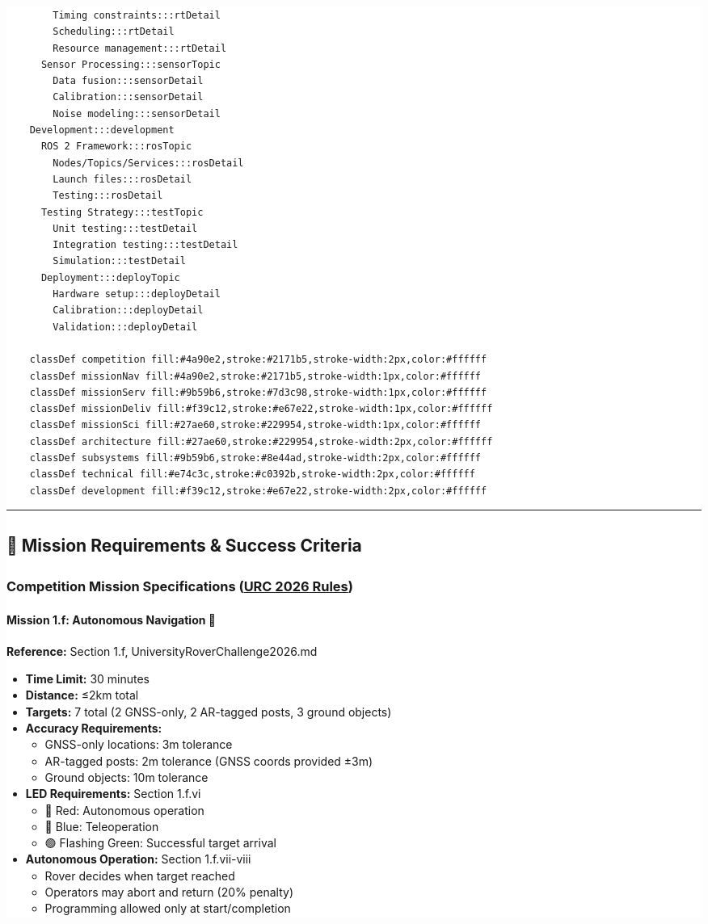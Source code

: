 ```mermaid
        Timing constraints:::rtDetail
        Scheduling:::rtDetail
        Resource management:::rtDetail
      Sensor Processing:::sensorTopic
        Data fusion:::sensorDetail
        Calibration:::sensorDetail
        Noise modeling:::sensorDetail
    Development:::development
      ROS 2 Framework:::rosTopic
        Nodes/Topics/Services:::rosDetail
        Launch files:::rosDetail
        Testing:::rosDetail
      Testing Strategy:::testTopic
        Unit testing:::testDetail
        Integration testing:::testDetail
        Simulation:::testDetail
      Deployment:::deployTopic
        Hardware setup:::deployDetail
        Calibration:::deployDetail
        Validation:::deployDetail

    classDef competition fill:#4a90e2,stroke:#2171b5,stroke-width:2px,color:#ffffff
    classDef missionNav fill:#4a90e2,stroke:#2171b5,stroke-width:1px,color:#ffffff
    classDef missionServ fill:#9b59b6,stroke:#7d3c98,stroke-width:1px,color:#ffffff
    classDef missionDeliv fill:#f39c12,stroke:#e67e22,stroke-width:1px,color:#ffffff
    classDef missionSci fill:#27ae60,stroke:#229954,stroke-width:1px,color:#ffffff
    classDef architecture fill:#27ae60,stroke:#229954,stroke-width:2px,color:#ffffff
    classDef subsystems fill:#9b59b6,stroke:#8e44ad,stroke-width:2px,color:#ffffff
    classDef technical fill:#e74c3c,stroke:#c0392b,stroke-width:2px,color:#ffffff
    classDef development fill:#f39c12,stroke:#e67e22,stroke-width:2px,color:#ffffff
```

---

## 🎯 **Mission Requirements & Success Criteria**

### **Competition Mission Specifications** ([URC 2026 Rules](../UniversityRoverChallenge2026.md))

#### **Mission 1.f: Autonomous Navigation** 🚗
**Reference:** Section 1.f, UniversityRoverChallenge2026.md
- **Time Limit:** 30 minutes
- **Distance:** ≤2km total
- **Targets:** 7 total (2 GNSS-only, 2 AR-tagged posts, 3 ground objects)
- **Accuracy Requirements:**
  - GNSS-only locations: 3m tolerance
  - AR-tagged posts: 2m tolerance (GNSS coords provided ±3m)
  - Ground objects: 10m tolerance
- **LED Requirements:** Section 1.f.vi
  - 🔴 Red: Autonomous operation
  - 🔵 Blue: Teleoperation
  - 🟢 Flashing Green: Successful target arrival
- **Autonomous Operation:** Section 1.f.vii-viii
  - Rover decides when target reached
  - Operators may abort and return (20% penalty)
  - Programming allowed only at start/completion
